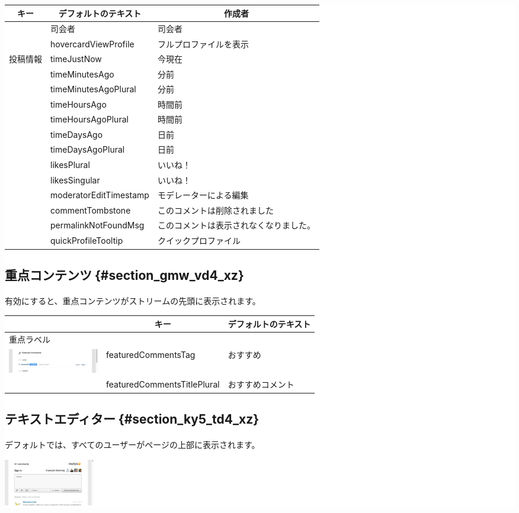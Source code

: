 | キー | デフォルトのテキスト | 作成者 |
|---|---|---|
|  | 司会者 | 司会者 |
|  | hovercardViewProfile | フルプロファイルを表示 |
| 投稿情報 | timeJustNow | 今現在 |
|  | timeMinutesAgo | 分前 |
|  | timeMinutesAgoPlural | 分前 |
|  | timeHoursAgo | 時間前 |
|  | timeHoursAgoPlural | 時間前 |
|  | timeDaysAgo | 日前 |
|  | timeDaysAgoPlural | 日前 |
|  | likesPlural | いいね！ |
|  | likesSingular | いいね！ |
|  | moderatorEditTimestamp | モデレーターによる編集 |
|  | commentTombstone | このコメントは削除されました |
|  | permalinkNotFoundMsg | このコメントは表示されなくなりました。 |
|  | quickProfileTooltip | クイックプロファイル |

## 重点コンテンツ {#section_gmw_vd4_xz}

有効にすると、重点コンテンツがストリームの先頭に表示されます。

|  | キー | デフォルトのテキスト |
|---|---|---|
| 重点ラベル |  |  |
| ![](assets/strings_featuredcontent-150x40.png) | featuredCommentsTag | おすすめ |
|  | featuredCommentsTitlePlural | おすすめコメント |

## テキストエディター {#section_ky5_td4_xz}

デフォルトでは、すべてのユーザーがページの上部に表示されます。

![](assets/strings_texteditor-1-150x77.png)
